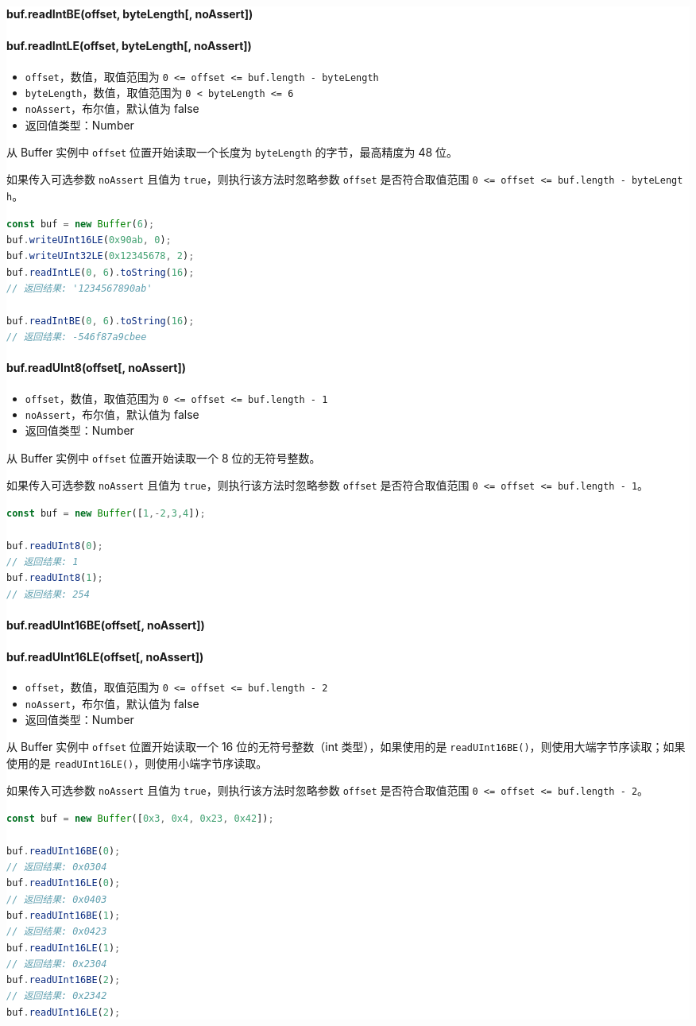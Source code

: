 #### buf.readIntBE(offset, byteLength[, noAssert])
#### buf.readIntLE(offset, byteLength[, noAssert])

- `offset`，数值，取值范围为 `0 <= offset <= buf.length - byteLength`
- `byteLength`，数值，取值范围为 `0 < byteLength <= 6`
- `noAssert`，布尔值，默认值为 false
- 返回值类型：Number

从 Buffer 实例中 `offset` 位置开始读取一个长度为 `byteLength` 的字节，最高精度为 48 位。

如果传入可选参数 `noAssert` 且值为 `true`，则执行该方法时忽略参数 `offset` 是否符合取值范围 `0 <= offset <= buf.length - byteLength`。

```js
const buf = new Buffer(6);
buf.writeUInt16LE(0x90ab, 0);
buf.writeUInt32LE(0x12345678, 2);
buf.readIntLE(0, 6).toString(16);  
// 返回结果: '1234567890ab'

buf.readIntBE(0, 6).toString(16);
// 返回结果: -546f87a9cbee
```

#### buf.readUInt8(offset[, noAssert])

- `offset`，数值，取值范围为 `0 <= offset <= buf.length - 1`
- `noAssert`，布尔值，默认值为 false
- 返回值类型：Number

从 Buffer 实例中 `offset` 位置开始读取一个 8 位的无符号整数。

如果传入可选参数 `noAssert` 且值为 `true`，则执行该方法时忽略参数 `offset` 是否符合取值范围 `0 <= offset <= buf.length - 1`。

```js
const buf = new Buffer([1,-2,3,4]);

buf.readUInt8(0);
// 返回结果: 1
buf.readUInt8(1);
// 返回结果: 254
```

#### buf.readUInt16BE(offset[, noAssert])
#### buf.readUInt16LE(offset[, noAssert])

- `offset`，数值，取值范围为 `0 <= offset <= buf.length - 2`
- `noAssert`，布尔值，默认值为 false
- 返回值类型：Number

从 Buffer 实例中 `offset` 位置开始读取一个 16 位的无符号整数（int 类型），如果使用的是 `readUInt16BE()`，则使用大端字节序读取；如果使用的是 `readUInt16LE()`，则使用小端字节序读取。

如果传入可选参数 `noAssert` 且值为 `true`，则执行该方法时忽略参数 `offset` 是否符合取值范围 `0 <= offset <= buf.length - 2`。

```js
const buf = new Buffer([0x3, 0x4, 0x23, 0x42]);

buf.readUInt16BE(0);
// 返回结果: 0x0304
buf.readUInt16LE(0);
// 返回结果: 0x0403
buf.readUInt16BE(1);
// 返回结果: 0x0423
buf.readUInt16LE(1);
// 返回结果: 0x2304
buf.readUInt16BE(2);
// 返回结果: 0x2342
buf.readUInt16LE(2);
```